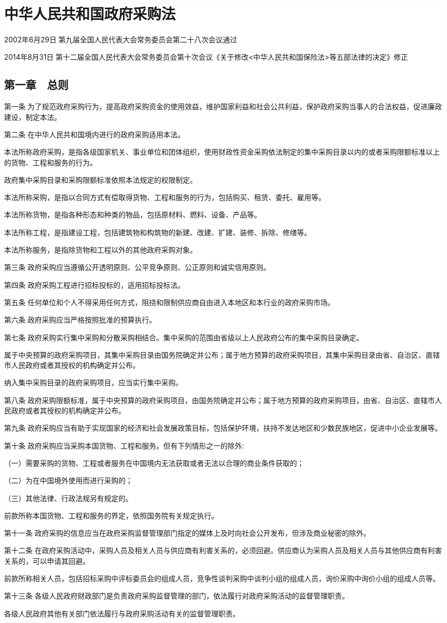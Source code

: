 # 中华人民共和国政府采购法

2002年6月29日 第九届全国人民代表大会常务委员会第二十八次会议通过

2014年8月31日 第十二届全国人民代表大会常务委员会第十次会议《关于修改<中华人民共和国保险法>等五部法律的决定》修正



## 第一章　总则

第一条 为了规范政府采购行为，提高政府采购资金的使用效益，维护国家利益和社会公共利益，保护政府采购当事人的合法权益，促进廉政建设，制定本法。

第二条 在中华人民共和国境内进行的政府采购适用本法。

本法所称政府采购，是指各级国家机关、事业单位和团体组织，使用财政性资金采购依法制定的集中采购目录以内的或者采购限额标准以上的货物、工程和服务的行为。

政府集中采购目录和采购限额标准依照本法规定的权限制定。

本法所称采购，是指以合同方式有偿取得货物、工程和服务的行为，包括购买、租赁、委托、雇用等。

本法所称货物，是指各种形态和种类的物品，包括原材料、燃料、设备、产品等。

本法所称工程，是指建设工程，包括建筑物和构筑物的新建、改建、扩建、装修、拆除、修缮等。

本法所称服务，是指除货物和工程以外的其他政府采购对象。

第三条 政府采购应当遵循公开透明原则、公平竞争原则、公正原则和诚实信用原则。

第四条 政府采购工程进行招标投标的，适用招标投标法。

第五条 任何单位和个人不得采用任何方式，阻挠和限制供应商自由进入本地区和本行业的政府采购市场。

第六条 政府采购应当严格按照批准的预算执行。

第七条 政府采购实行集中采购和分散采购相结合。集中采购的范围由省级以上人民政府公布的集中采购目录确定。

属于中央预算的政府采购项目，其集中采购目录由国务院确定并公布；属于地方预算的政府采购项目，其集中采购目录由省、自治区、直辖市人民政府或者其授权的机构确定并公布。

纳入集中采购目录的政府采购项目，应当实行集中采购。

第八条 政府采购限额标准，属于中央预算的政府采购项目，由国务院确定并公布；属于地方预算的政府采购项目，由省、自治区、直辖市人民政府或者其授权的机构确定并公布。

第九条 政府采购应当有助于实现国家的经济和社会发展政策目标，包括保护环境，扶持不发达地区和少数民族地区，促进中小企业发展等。

第十条 政府采购应当采购本国货物、工程和服务。但有下列情形之一的除外:

（一）需要采购的货物、工程或者服务在中国境内无法获取或者无法以合理的商业条件获取的；

（二）为在中国境外使用而进行采购的；

（三）其他法律、行政法规另有规定的。

前款所称本国货物、工程和服务的界定，依照国务院有关规定执行。

第十一条 政府采购的信息应当在政府采购监督管理部门指定的媒体上及时向社会公开发布，但涉及商业秘密的除外。

第十二条 在政府采购活动中，采购人员及相关人员与供应商有利害关系的，必须回避。供应商认为采购人员及相关人员与其他供应商有利害关系的，可以申请其回避。

前款所称相关人员，包括招标采购中评标委员会的组成人员，竞争性谈判采购中谈判小组的组成人员，询价采购中询价小组的组成人员等。

第十三条 各级人民政府财政部门是负责政府采购监督管理的部门，依法履行对政府采购活动的监督管理职责。

各级人民政府其他有关部门依法履行与政府采购活动有关的监督管理职责。
